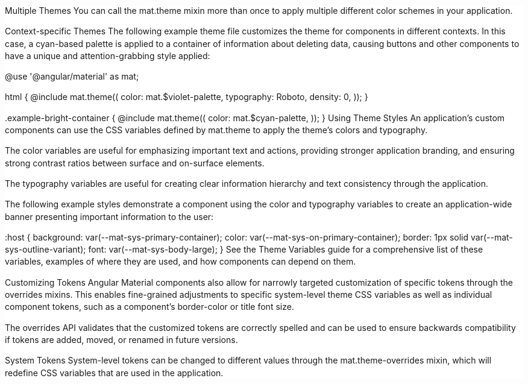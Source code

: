  Multiple Themes
You can call the mat.theme mixin more than once to apply multiple different color schemes in your application.

 Context-specific Themes
The following example theme file customizes the theme for components in different contexts. In this case, a cyan-based palette is applied to a container of information about deleting data, causing buttons and other components to have a unique and attention-grabbing style applied:

@use '@angular/material' as mat;

html {
  @include mat.theme((
    color: mat.$violet-palette,
    typography: Roboto,
    density: 0,
  ));
}

.example-bright-container {
  @include mat.theme((
    color: mat.$cyan-palette,
  ));
}
 Using Theme Styles
An application’s custom components can use the CSS variables defined by mat.theme to apply the theme’s colors and typography.

The color variables are useful for emphasizing important text and actions, providing stronger application branding, and ensuring strong contrast ratios between surface and on-surface elements.

The typography variables are useful for creating clear information hierarchy and text consistency through the application.

The following example styles demonstrate a component using the color and typography variables to create an application-wide banner presenting important information to the user:

:host {
  background: var(--mat-sys-primary-container);
  color: var(--mat-sys-on-primary-container);
  border: 1px solid var(--mat-sys-outline-variant);
  font: var(--mat-sys-body-large);
}
See the Theme Variables guide for a comprehensive list of these variables, examples of where they are used, and how components can depend on them.

 Customizing Tokens
Angular Material components also allow for narrowly targeted customization of specific tokens through the overrides mixins. This enables fine-grained adjustments to specific system-level theme CSS variables as well as individual component tokens, such as a component’s border-color or title font size.

The overrides API validates that the customized tokens are correctly spelled and can be used to ensure backwards compatibility if tokens are added, moved, or renamed in future versions.

 System Tokens
System-level tokens can be changed to different values through the mat.theme-overrides mixin, which will redefine CSS variables that are used in the application.
